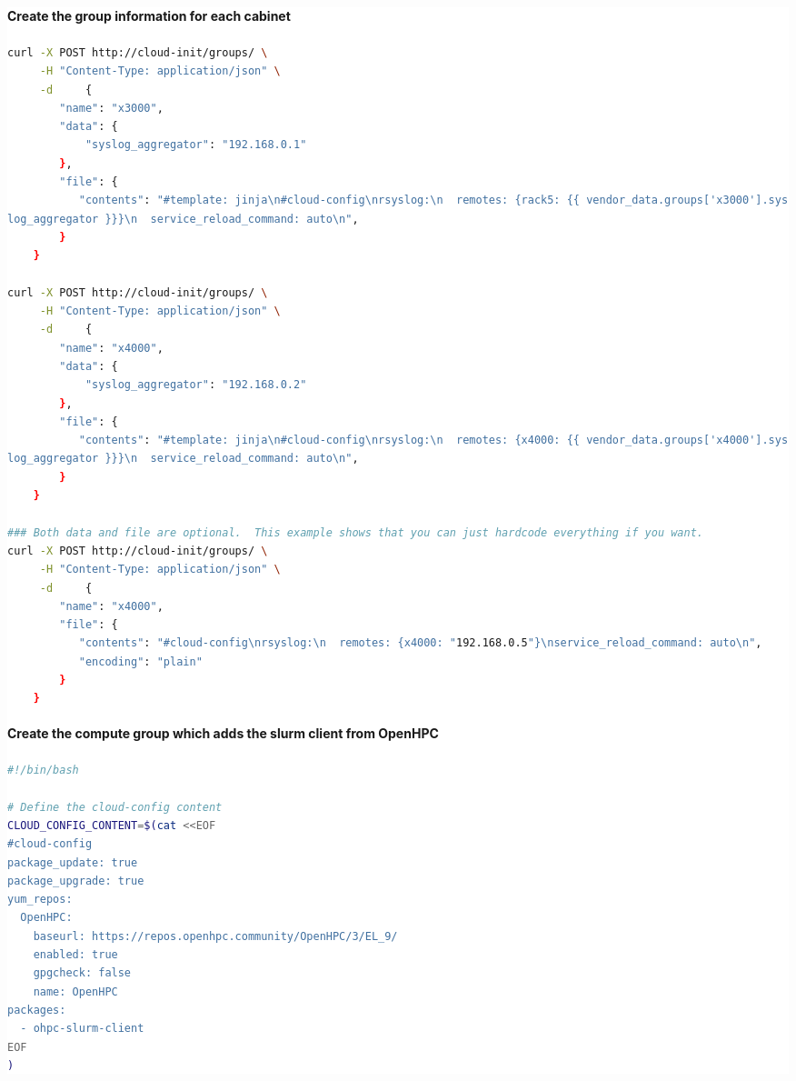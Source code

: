 #### Create the group information for each cabinet

```bash
curl -X POST http://cloud-init/groups/ \
     -H "Content-Type: application/json" \
     -d 	{
		"name": "x3000",
		"data": {
			"syslog_aggregator": "192.168.0.1"
		},
		"file": {
           "contents": "#template: jinja\n#cloud-config\nrsyslog:\n  remotes: {rack5: {{ vendor_data.groups['x3000'].syslog_aggregator }}}\n  service_reload_command: auto\n",
		}
	}

curl -X POST http://cloud-init/groups/ \
     -H "Content-Type: application/json" \
     -d 	{
		"name": "x4000",
		"data": {
			"syslog_aggregator": "192.168.0.2"
		},
		"file": {
           "contents": "#template: jinja\n#cloud-config\nrsyslog:\n  remotes: {x4000: {{ vendor_data.groups['x4000'].syslog_aggregator }}}\n  service_reload_command: auto\n",
		}
	}

### Both data and file are optional.  This example shows that you can just hardcode everything if you want.
curl -X POST http://cloud-init/groups/ \
     -H "Content-Type: application/json" \
     -d 	{
		"name": "x4000",
		"file": {
           "contents": "#cloud-config\nrsyslog:\n  remotes: {x4000: "192.168.0.5"}\nservice_reload_command: auto\n",
           "encoding": "plain"
		}
	}
```

#### Create the compute group which adds the slurm client from OpenHPC

```bash
#!/bin/bash

# Define the cloud-config content
CLOUD_CONFIG_CONTENT=$(cat <<EOF
#cloud-config
package_update: true
package_upgrade: true
yum_repos:
  OpenHPC:
    baseurl: https://repos.openhpc.community/OpenHPC/3/EL_9/
    enabled: true
    gpgcheck: false
    name: OpenHPC
packages:
  - ohpc-slurm-client
EOF
)

```